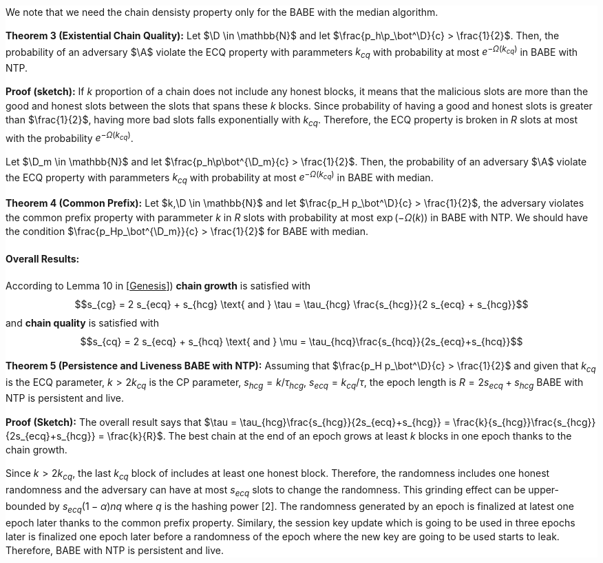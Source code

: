 

$$\tag*{$\blacksquare$}$$

We note that we need the chain densisty property only for the BABE with the median algorithm.


**Theorem 3 (Existential Chain Quality):** Let $\D \in \mathbb{N}$ and let $\frac{p_h\p_\bot^\D}{c} > \frac{1}{2}$. Then, the probability of an adversary $\A$ violate the ECQ property with parammeters $k_{cq}$ with probability at most $e^{-\Omega(k_{cq})}$ in BABE with NTP.

**Proof (sketch):** If $k$ proportion of a chain does not include any honest blocks, it means that the malicious slots are more than the good and honest slots between the slots that spans these $k$ blocks. Since probability of having a  good and honest slots is greater than $\frac{1}{2}$, having more bad slots falls exponentially with $k_{cq}$. Therefore, the ECQ property  is broken  in $R$ slots at most with the probability $e^{-\Omega(k_{cq})}$.

$$\tag*{$\blacksquare$}$$

Let $\D_m \in \mathbb{N}$ and let $\frac{p_h\p\bot^{\D_m}{c} > \frac{1}{2}$. Then, the probability of an adversary $\A$ violate the ECQ property with parammeters $k_{cq}$ with probability at most $e^{-\Omega(k_{cq})}$ in BABE with median.


**Theorem 4 (Common Prefix):** Let $k,\D \in \mathbb{N}$ and let $\frac{p_H p_\bot^\D}{c} > \frac{1}{2}$, the adversary violates the common prefix property with parammeter $k$ in $R$ slots with probability at most $\exp(− \Omega(k))$  in BABE with NTP.
We should have the condition $\frac{p_Hp_\bot^{\D_m}}{c} > \frac{1}{2}$ for BABE with median.



#### Overall Results:

According to Lemma 10 in [[Genesis](https://eprint.iacr.org/2018/378.pdf)]) **chain growth** is satisfied with
$$s_{cg} = 2 s_{ecq} + s_{hcg} \text{ and } \tau = \tau_{hcg} \frac{s_{hcg}}{2 s_{ecq} + s_{hcg}}$$ and **chain quality** is satisfied with $$s_{cq} = 2 s_{ecq} + s_{hcq} \text{ and } \mu = \tau_{hcq}\frac{s_{hcq}}{2s_{ecq}+s_{hcq}}$$


**Theorem 5 (Persistence and Liveness BABE with NTP):** Assuming that $\frac{p_H p_\bot^\D}{c} > \frac{1}{2}$ and given that  $k_{cq}$ is the ECQ parameter, $k > 2k_{cq}$ is the CP parameter, $s_{hcg} = k/\tau_{hcg}$, $s_{ecq} = k_{cq}/\tau$, the epoch length is $R = 2s_{ecq} + s_{hcg}$ BABE with NTP is persistent and live.



**Proof (Sketch):** The overall result says that $\tau = \tau_{hcg}\frac{s_{hcg}}{2s_{ecq}+s_{hcg}} = \frac{k}{s_{hcg}}\frac{s_{hcg}}{2s_{ecq}+s_{hcg}} = \frac{k}{R}$. The best chain at the end of an epoch grows at least $k$ blocks in one epoch thanks to the chain growth.

 Since $k > 2k_{cq}$, the last $k_{cq}$ block of includes at least one honest block. Therefore, the randomness includes one honest randomness and the adversary can have at most $s_{ecq}$ slots to change the randomness. This grinding effect can be upper-bounded by $s_{ecq}(1-\alpha)nq$ where $q$ is the hashing power [2]. The randomness generated by an epoch is finalized at latest one epoch later thanks to the common prefix property. Similary, the session key update which is going to be used in three epochs later is finalized one epoch later before a randomness of the epoch where the new key are going to be used starts to leak.
Therefore, BABE with NTP is persistent and live.

